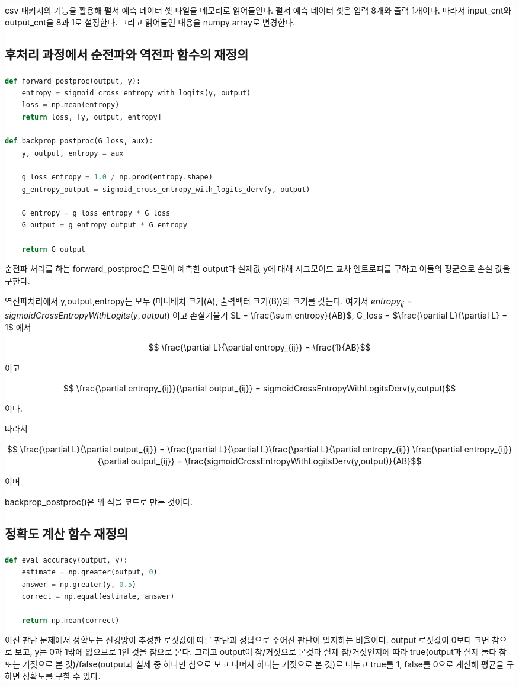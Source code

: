 csv 패키지의 기능을 활용해 펄서 예측 데이터 셋 파일을 메모리로 읽어들인다. 펄서 예측 데이터 셋은 입력 8개와 출력 1개이다. 따라서 input_cnt와 output_cnt을 8과 1로 설정한다. 그리고 읽어들인 내용을 numpy array로 변경한다.

## 후처리 과정에서 순전파와 역전파 함수의 재정의
```py
def forward_postproc(output, y):
    entropy = sigmoid_cross_entropy_with_logits(y, output)
    loss = np.mean(entropy)
    return loss, [y, output, entropy]

def backprop_postproc(G_loss, aux):
    y, output, entropy = aux
    
    g_loss_entropy = 1.0 / np.prod(entropy.shape)
    g_entropy_output = sigmoid_cross_entropy_with_logits_derv(y, output)    
    
    G_entropy = g_loss_entropy * G_loss
    G_output = g_entropy_output * G_entropy
    
    return G_output
```
순전파 처리를 하는 forward_postproc은 모델이 예측한 output과 실제값 y에 대해 시그모이드 교차 엔트로피를 구하고 이들의 평균으로 손실 값을 구한다.

역전파처리에서 y,output,entropy는 모두 (미니배치 크기(A), 출력벡터 크기(B))의 크기를 갖는다. 여기서 $entropy_{ij} = sigmoidCrossEntropyWithLogits(y,output)$ 이고 손실기울기 $L = \frac{\sum entropy}{AB}$, G_loss = $\frac{\partial L}{\partial L} = 1$ 에서

$$ \frac{\partial L}{\partial entropy_{ij}} = \frac{1}{AB}$$

이고

$$ \frac{\partial entropy_{ij}}{\partial output_{ij}} = sigmoidCrossEntropyWithLogitsDerv(y,output)$$

이다.

따라서

$$ \frac{\partial L}{\partial output_{ij}} = \frac{\partial L}{\partial L}\frac{\partial L}{\partial entropy_{ij}} \frac{\partial entropy_{ij}}{\partial output_{ij}} = \frac{sigmoidCrossEntropyWithLogitsDerv(y,output)}{AB}$$

이며

backprop_postproc()은 위 식을 코드로 만든 것이다.

## 정확도 계산 함수 재정의
```py
def eval_accuracy(output, y):
    estimate = np.greater(output, 0)
    answer = np.greater(y, 0.5)
    correct = np.equal(estimate, answer)
    
    return np.mean(correct)
```
이진 판단 문제에서 정확도는 신경망이 추정한 로짓값에 따른 판단과 정답으로 주어진 판단이 일지하는 비율이다. output 로짓값이 0보다 크면 참으로 보고, y는 0과 1밖에 없으므로 1인 것을 참으로 본다. 그리고 output이 참/거짓으로 본것과 실제 참/거짓인지에 따라 true(output과 실제 둘다 참 또는 거짓으로 본 것)/false(output과 실제 중 하나만 참으로 보고 나머지 하나는 거짓으로 본 것)로 나누고 true를 1, false를 0으로 계산해 평균을 구하면 정확도를 구할 수 있다.

